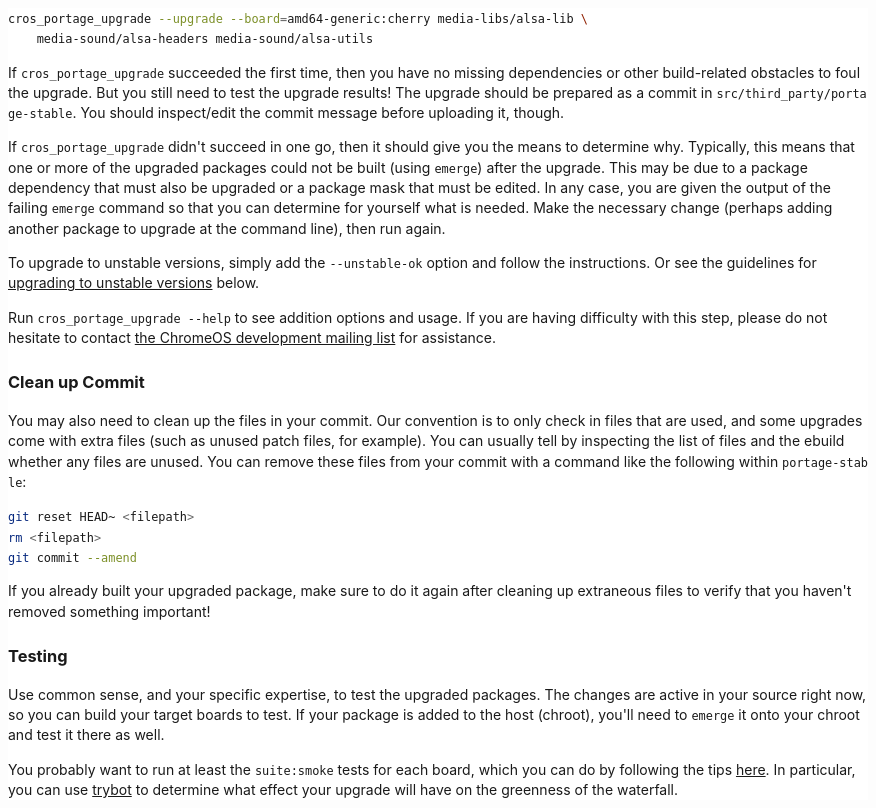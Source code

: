 ```sh
cros_portage_upgrade --upgrade --board=amd64-generic:cherry media-libs/alsa-lib \
    media-sound/alsa-headers media-sound/alsa-utils
```

If `cros_portage_upgrade` succeeded the first time, then you have no missing
dependencies or other build-related obstacles to foul the upgrade. But you
still need to test the upgrade results! The upgrade should be prepared as a
commit in `src/third_party/portage-stable`. You should inspect/edit the
commit message before uploading it, though.

If `cros_portage_upgrade` didn't succeed in one go, then it should give you
the means to determine why. Typically, this means that one or more of the
upgraded packages could not be built (using `emerge`) after the upgrade.
This may be due to a package dependency that must also be upgraded or a
package mask that must be edited. In any case, you are given the output of
the failing `emerge` command so that you can determine for yourself what is
needed. Make the necessary change (perhaps adding another package to
upgrade at the command line), then run again.

To upgrade to unstable versions, simply add the `--unstable-ok` option and
follow the instructions. Or see the guidelines for [upgrading to unstable
versions] below.

Run `cros_portage_upgrade --help` to see addition options and usage. If
you are having difficulty with this step, please do not hesitate to contact
[the ChromeOS development mailing list] for assistance.

### Clean up Commit

You may also need to clean up the files in your commit. Our convention is
to only check in files that are used, and some upgrades come with extra
files (such as unused patch files, for example). You can usually tell by
inspecting the list of files and the ebuild whether any files are unused.
You can remove these files from your commit with a command like the
following within `portage-stable`:

```sh
git reset HEAD~ <filepath>
rm <filepath>
git commit --amend
```

If you already built your upgraded package, make sure to do it again after
cleaning up extraneous files to verify that you haven't removed something
important!

### Testing

Use common sense, and your specific expertise, to test the upgraded
packages. The changes are active in your source right now, so you can build
your target boards to test. If your package is added to the host (chroot),
you'll need to `emerge` it onto your chroot and test it there as well.

You probably want to run at least the `suite:smoke` tests for each board,
which you can do by following the tips [here](/chromium-os/testing).
In particular, you can use [trybot] to determine what effect your upgrade will
have on the greenness of the waterfall.


[portage-stable]: https://chromium.googlesource.com/chromiumos/overlays/portage-stable/
[chromiumos-overlay]: https://chromium.googlesource.com/chromiumos/overlays/chromiumos-overlay/
[ChromiumOS developer guide]: /chromium-os/developer-library/guides/development/developer-guide/
[contributor's guide]: /chromium-os/developer-library/guides/development/contributing/
[re-applying a patch]: #Re_applying-a-patch-after-upgrade
[upgrading to unstable versions]: #Upgrading-to-unstable-version
[the ChromeOS development mailing list]: /chromium-os/developer-library/guides/who-do-i-notify/contact/
[trybot]: /chromium-os/build/local-trybot-documentation
[USE flags]: /chromium-os/developer-library/guides/portage/ebuild-faq/
[eclasses]: https://wiki.gentoo.org/wiki/Eclass